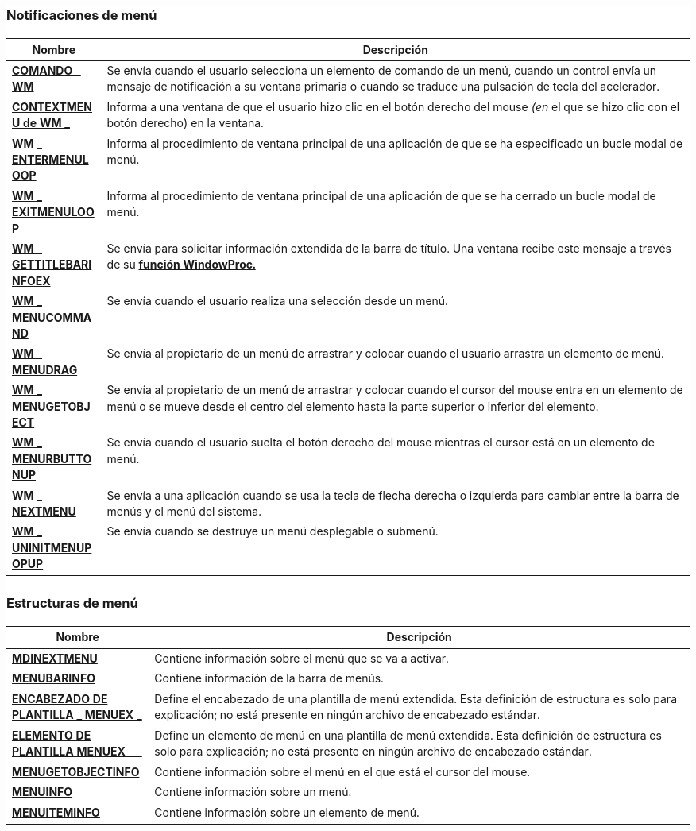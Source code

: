 


 

### <a name="menu-notifications"></a>Notificaciones de menú



| Nombre                                                  | Descripción                                                                                                                                                                          |
|-------------------------------------------------------|--------------------------------------------------------------------------------------------------------------------------------------------------------------------------------------|
| [**COMANDO \_ WM**](wm-command.md)                     | Se envía cuando el usuario selecciona un elemento de comando de un menú, cuando un control envía un mensaje de notificación a su ventana primaria o cuando se traduce una pulsación de tecla del acelerador. <br/> |
| [**CONTEXTMENU de WM \_**](wm-contextmenu.md)             | Informa a una ventana de que el usuario hizo clic en el botón derecho del mouse *(en* el que se hizo clic con el botón derecho) en la ventana.<br/>                                                                            |
| [**WM \_ ENTERMENULOOP**](wm-entermenuloop.md)         | Informa al procedimiento de ventana principal de una aplicación de que se ha especificado un bucle modal de menú. <br/>                                                                                  |
| [**WM \_ EXITMENULOOP**](wm-exitmenuloop.md)           | Informa al procedimiento de ventana principal de una aplicación de que se ha cerrado un bucle modal de menú. <br/>                                                                                   |
| [**WM \_ GETTITLEBARINFOEX**](wm-gettitlebarinfoex.md) | Se envía para solicitar información extendida de la barra de título. Una ventana recibe este mensaje a través de su [**función WindowProc.**](/previous-versions/windows/desktop/legacy/ms633573(v=vs.85))<br/>                                  |
| [**WM \_ MENUCOMMAND**](wm-menucommand.md)             | Se envía cuando el usuario realiza una selección desde un menú. <br/>                                                                                                                        |
| [**WM \_ MENUDRAG**](wm-menudrag.md)                   | Se envía al propietario de un menú de arrastrar y colocar cuando el usuario arrastra un elemento de menú. <br/>                                                                                               |
| [**WM \_ MENUGETOBJECT**](wm-menugetobject.md)         | Se envía al propietario de un menú de arrastrar y colocar cuando el cursor del mouse entra en un elemento de menú o se mueve desde el centro del elemento hasta la parte superior o inferior del elemento. <br/>                |
| [**WM \_ MENURBUTTONUP**](wm-menurbuttonup.md)         | Se envía cuando el usuario suelta el botón derecho del mouse mientras el cursor está en un elemento de menú. <br/>                                                                                   |
| [**WM \_ NEXTMENU**](wm-nextmenu.md)                   | Se envía a una aplicación cuando se usa la tecla de flecha derecha o izquierda para cambiar entre la barra de menús y el menú del sistema. <br/>                                                      |
| [**WM \_ UNINITMENUPOPUP**](wm-uninitmenupopup.md)     | Se envía cuando se destruye un menú desplegable o submenú. <br/>                                                                                                                |



 

### <a name="menu-structures"></a>Estructuras de menú



| Nombre                                                       | Descripción                                                                                                                                                     |
|------------------------------------------------------------|-----------------------------------------------------------------------------------------------------------------------------------------------------------------|
| [**MDINEXTMENU**](/windows/win32/api/winuser/ns-winuser-mdinextmenu)                         | Contiene información sobre el menú que se va a activar. <br/>                                                                                                |
| [**MENUBARINFO**](/windows/win32/api/winuser/ns-winuser-menubarinfo)                         | Contiene información de la barra de menús.<br/>                                                                                                                       |
| [**ENCABEZADO DE PLANTILLA \_ MENUEX \_**](menuex-template-header.md) | Define el encabezado de una plantilla de menú extendida. Esta definición de estructura es solo para explicación; no está presente en ningún archivo de encabezado estándar. <br/> |
| [**ELEMENTO DE PLANTILLA MENUEX \_ \_**](menuex-template-item.md)     | Define un elemento de menú en una plantilla de menú extendida. Esta definición de estructura es solo para explicación; no está presente en ningún archivo de encabezado estándar.<br/>  |
| [**MENUGETOBJECTINFO**](/windows/win32/api/winuser/ns-winuser-menugetobjectinfo)             | Contiene información sobre el menú en el que está el cursor del mouse.<br/>                                                                                     |
| [**MENUINFO**](/windows/win32/api/winuser/ns-winuser-menuinfo)                               | Contiene información sobre un menú.<br/>                                                                                                                   |
| [**MENUITEMINFO**](/windows/win32/api/winuser/ns-winuser-menuiteminfoa)                       | Contiene información sobre un elemento de menú. <br/>                                                                                                             |